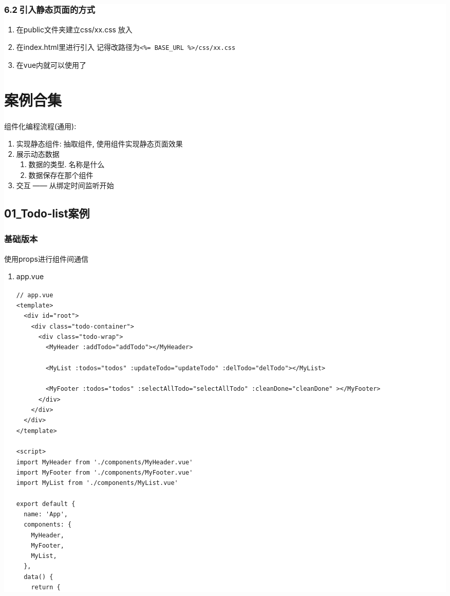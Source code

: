 


### 6.2 引入静态页面的方式

1. 在public文件夹建立css/xx.css  放入
2. 在index.html里进行引入  记得改路径为`<%= BASE_URL %>/css/xx.css`

3. 在vue内就可以使用了

   



# 案例合集

组件化编程流程(通用):

1. 实现静态组件: 抽取组件, 使用组件实现静态页面效果
2. 展示动态数据
   1. 数据的类型. 名称是什么
   2. 数据保存在那个组件
3. 交互 —— 从绑定时间监听开始







## 01_Todo-list案例



### 基础版本

使用props进行组件间通信

1. app.vue

   ``` vue
   // app.vue
   <template>
     <div id="root">
       <div class="todo-container">
         <div class="todo-wrap">
           <MyHeader :addTodo="addTodo"></MyHeader>
   
           <MyList :todos="todos" :updateTodo="updateTodo" :delTodo="delTodo"></MyList>
   
           <MyFooter :todos="todos" :selectAllTodo="selectAllTodo" :cleanDone="cleanDone" ></MyFooter>
         </div>
       </div>
     </div>
   </template>
   
   <script>
   import MyHeader from './components/MyHeader.vue'
   import MyFooter from './components/MyFooter.vue'
   import MyList from './components/MyList.vue'
   
   export default {
     name: 'App',
     components: {
       MyHeader,
       MyFooter,
       MyList,
     },
     data() {
       return {
   ```
